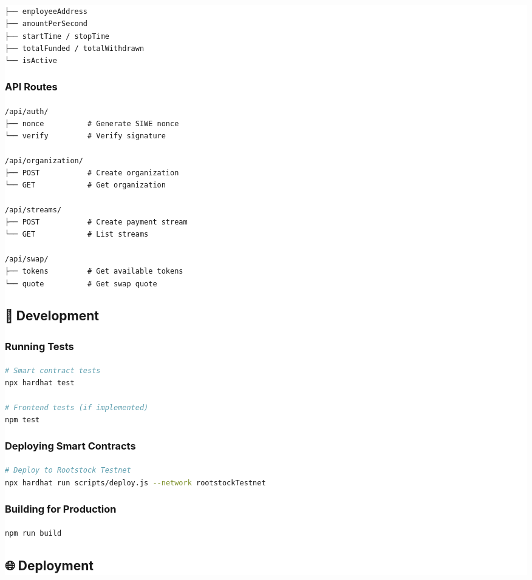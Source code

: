 ```
├── employeeAddress
├── amountPerSecond
├── startTime / stopTime
├── totalFunded / totalWithdrawn
└── isActive
```

### API Routes
```
/api/auth/
├── nonce          # Generate SIWE nonce
└── verify         # Verify signature

/api/organization/
├── POST           # Create organization
└── GET            # Get organization

/api/streams/
├── POST           # Create payment stream
└── GET            # List streams

/api/swap/
├── tokens         # Get available tokens
└── quote          # Get swap quote
```

## 🔧 Development

### Running Tests
```bash
# Smart contract tests
npx hardhat test

# Frontend tests (if implemented)
npm test
```

### Deploying Smart Contracts
```bash
# Deploy to Rootstock Testnet
npx hardhat run scripts/deploy.js --network rootstockTestnet
```

### Building for Production
```bash
npm run build
```

## 🌐 Deployment
